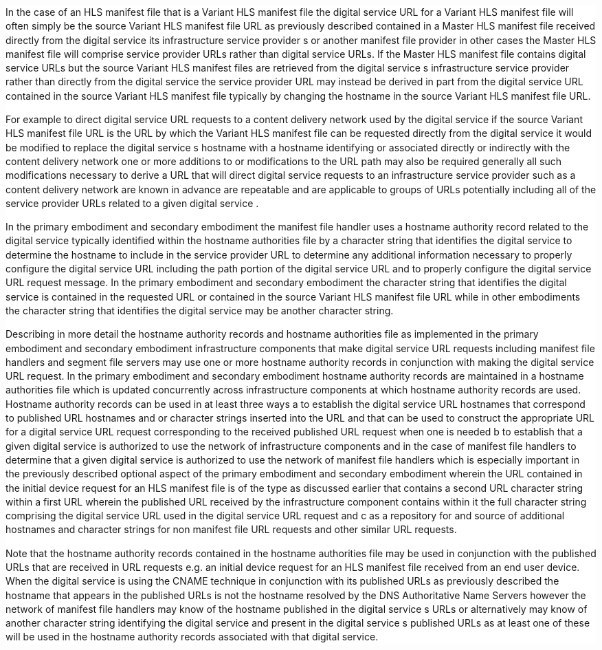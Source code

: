 In the case of an HLS manifest file that is a Variant HLS manifest file the digital service URL for a Variant HLS manifest file will often simply be the source Variant HLS manifest file URL as previously described contained in a Master HLS manifest file received directly from the digital service its infrastructure service provider s or another manifest file provider in other cases the Master HLS manifest file will comprise service provider URLs rather than digital service URLs. If the Master HLS manifest file contains digital service URLs but the source Variant HLS manifest files are retrieved from the digital service s infrastructure service provider rather than directly from the digital service the service provider URL may instead be derived in part from the digital service URL contained in the source Variant HLS manifest file typically by changing the hostname in the source Variant HLS manifest file URL.

For example to direct digital service URL requests to a content delivery network used by the digital service if the source Variant HLS manifest file URL is the URL by which the Variant HLS manifest file can be requested directly from the digital service it would be modified to replace the digital service s hostname with a hostname identifying or associated directly or indirectly with the content delivery network one or more additions to or modifications to the URL path may also be required generally all such modifications necessary to derive a URL that will direct digital service requests to an infrastructure service provider such as a content delivery network are known in advance are repeatable and are applicable to groups of URLs potentially including all of the service provider URLs related to a given digital service .

In the primary embodiment and secondary embodiment the manifest file handler uses a hostname authority record related to the digital service typically identified within the hostname authorities file by a character string that identifies the digital service to determine the hostname to include in the service provider URL to determine any additional information necessary to properly configure the digital service URL including the path portion of the digital service URL and to properly configure the digital service URL request message. In the primary embodiment and secondary embodiment the character string that identifies the digital service is contained in the requested URL or contained in the source Variant HLS manifest file URL while in other embodiments the character string that identifies the digital service may be another character string.

Describing in more detail the hostname authority records and hostname authorities file as implemented in the primary embodiment and secondary embodiment infrastructure components that make digital service URL requests including manifest file handlers and segment file servers may use one or more hostname authority records in conjunction with making the digital service URL request. In the primary embodiment and secondary embodiment hostname authority records are maintained in a hostname authorities file which is updated concurrently across infrastructure components at which hostname authority records are used. Hostname authority records can be used in at least three ways a to establish the digital service URL hostnames that correspond to published URL hostnames and or character strings inserted into the URL and that can be used to construct the appropriate URL for a digital service URL request corresponding to the received published URL request when one is needed b to establish that a given digital service is authorized to use the network of infrastructure components and in the case of manifest file handlers to determine that a given digital service is authorized to use the network of manifest file handlers which is especially important in the previously described optional aspect of the primary embodiment and secondary embodiment wherein the URL contained in the initial device request for an HLS manifest file is of the type as discussed earlier that contains a second URL character string within a first URL wherein the published URL received by the infrastructure component contains within it the full character string comprising the digital service URL used in the digital service URL request and c as a repository for and source of additional hostnames and character strings for non manifest file URL requests and other similar URL requests.

Note that the hostname authority records contained in the hostname authorities file may be used in conjunction with the published URLs that are received in URL requests e.g. an initial device request for an HLS manifest file received from an end user device. When the digital service is using the CNAME technique in conjunction with its published URLs as previously described the hostname that appears in the published URLs is not the hostname resolved by the DNS Authoritative Name Servers however the network of manifest file handlers may know of the hostname published in the digital service s URLs or alternatively may know of another character string identifying the digital service and present in the digital service s published URLs as at least one of these will be used in the hostname authority records associated with that digital service.
